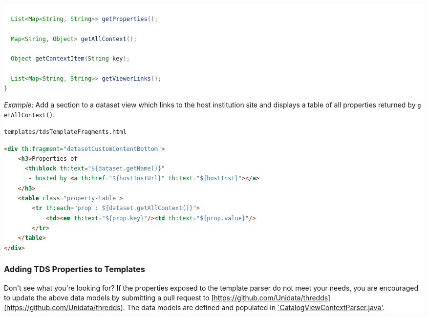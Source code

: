 ~~~java

  List<Map<String, String>> getProperties();

  Map<String, Object> getAllContext();

  Object getContextItem(String key);

  List<Map<String, String>> getViewerLinks();
}
~~~

*Example:* Add a section to a dataset view which links to the host institution site and
displays a table of all properties returned by `getAllContext()`.

`templates/tdsTemplateFragments.html`
~~~html
<div th:fragment="datasetCustomContentBottom">
    <h3>Properties of
      <th:block th:text="${dataset.getName()}"
       - hosted by <a th:href="${hostInstUrl}" th:text="${hostInst}"></a>
    </h3>
    <table class="property-table">
        <tr th:each="prop : ${dataset.getAllContext()}">
            <td><em th:text="${prop.key}"/><td th:text="${prop.value}"/>
        </tr>
    </table>
</div>
~~~

### Adding TDS Properties to Templates
Don't see what you're looking for?
If the properties exposed to the template parser do not meet your needs,
you are encouraged to update the above data models by submitting a pull request to
[https://github.com/Unidata/thredds](https://github.com/Unidata/thredds). The data models are defined and populated in
[`CatalogViewContextParser.java'](https://github.com/Unidata/thredds/blob/5.0.0/tds/src/main/java/thredds/server/catalogservice/CatalogViewContextParser.java).
